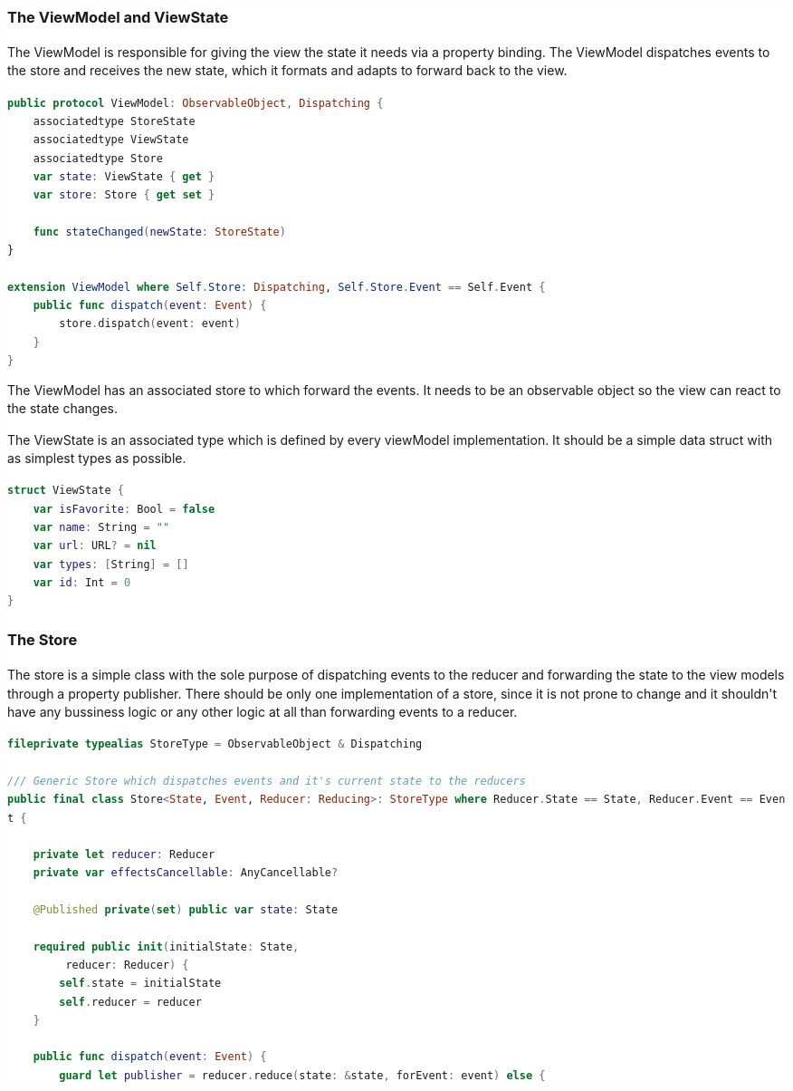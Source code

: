 ### The ViewModel and ViewState

The ViewModel is responsible for giving the view the state it needs via a property binding. The ViewModel dispatches events to the store and receives the new state, which it formats and adapts to forward back to the view.

```Swift
public protocol ViewModel: ObservableObject, Dispatching {
    associatedtype StoreState
    associatedtype ViewState
    associatedtype Store
    var state: ViewState { get }
    var store: Store { get set }
    
    func stateChanged(newState: StoreState)
}

extension ViewModel where Self.Store: Dispatching, Self.Store.Event == Self.Event {
    public func dispatch(event: Event) {
        store.dispatch(event: event)
    }
}
```

The ViewModel has an associated store to which forward the events. It needs to be an observable object so the view can react to the state changes.

The ViewState is an associated type which is defined by every viewModel implementation. It should be a simple data struct with as simplest types as possible.

```Swift
struct ViewState {
    var isFavorite: Bool = false
    var name: String = ""
    var url: URL? = nil
    var types: [String] = []
    var id: Int = 0
}
```

### The Store

The store is a simple class with the sole purpose of dispatching events to the reducer and forwarding the state to the view models through a property publisher.
There should be only one implementation of a store, since it is not prone to change and it shouldn't have any bussiness logic or any other logic at all than forwarding events to a reducer.

```Swift
fileprivate typealias StoreType = ObservableObject & Dispatching

/// Generic Store which dispatches events and it's current state to the reducers 
public final class Store<State, Event, Reducer: Reducing>: StoreType where Reducer.State == State, Reducer.Event == Event {
    
    private let reducer: Reducer
    private var effectsCancellable: AnyCancellable?
    
    @Published private(set) public var state: State
    
    required public init(initialState: State,
         reducer: Reducer) {
        self.state = initialState
        self.reducer = reducer
    }
    
    public func dispatch(event: Event) {
        guard let publisher = reducer.reduce(state: &state, forEvent: event) else {
```